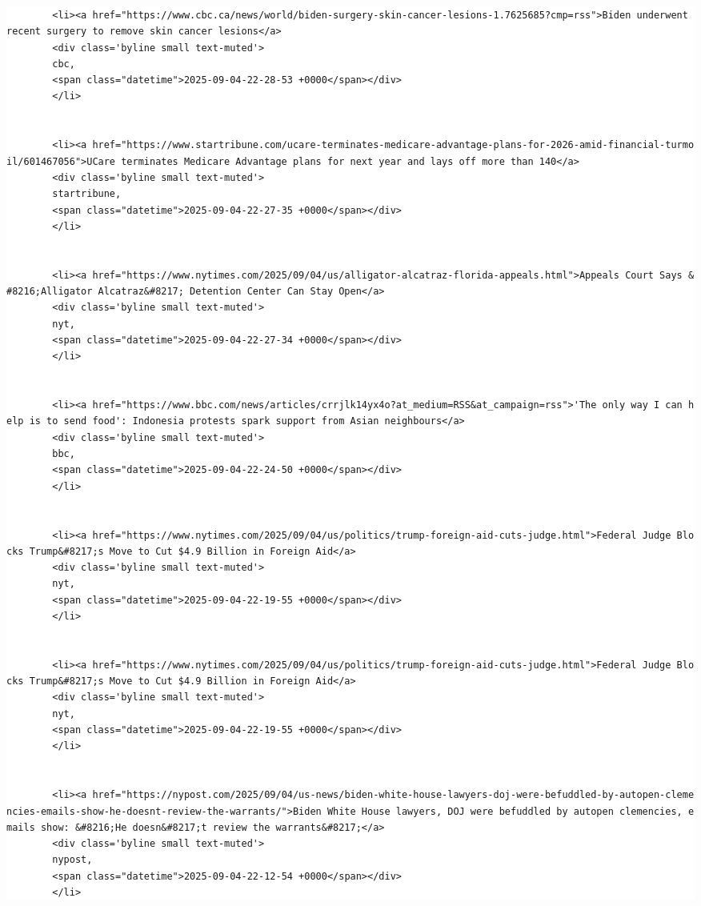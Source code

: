 
            <li><a href="https://www.cbc.ca/news/world/biden-surgery-skin-cancer-lesions-1.7625685?cmp=rss">Biden underwent recent surgery to remove skin cancer lesions</a>
            <div class='byline small text-muted'>
            cbc, 
            <span class="datetime">2025-09-04-22-28-53 +0000</span></div>
            </li>
        

            <li><a href="https://www.startribune.com/ucare-terminates-medicare-advantage-plans-for-2026-amid-financial-turmoil/601467056">UCare terminates Medicare Advantage plans for next year and lays off more than 140</a>
            <div class='byline small text-muted'>
            startribune, 
            <span class="datetime">2025-09-04-22-27-35 +0000</span></div>
            </li>
        

            <li><a href="https://www.nytimes.com/2025/09/04/us/alligator-alcatraz-florida-appeals.html">Appeals Court Says &#8216;Alligator Alcatraz&#8217; Detention Center Can Stay Open</a>
            <div class='byline small text-muted'>
            nyt, 
            <span class="datetime">2025-09-04-22-27-34 +0000</span></div>
            </li>
        

            <li><a href="https://www.bbc.com/news/articles/crrjlk14yx4o?at_medium=RSS&at_campaign=rss">'The only way I can help is to send food': Indonesia protests spark support from Asian neighbours</a>
            <div class='byline small text-muted'>
            bbc, 
            <span class="datetime">2025-09-04-22-24-50 +0000</span></div>
            </li>
        

            <li><a href="https://www.nytimes.com/2025/09/04/us/politics/trump-foreign-aid-cuts-judge.html">Federal Judge Blocks Trump&#8217;s Move to Cut $4.9 Billion in Foreign Aid</a>
            <div class='byline small text-muted'>
            nyt, 
            <span class="datetime">2025-09-04-22-19-55 +0000</span></div>
            </li>
        

            <li><a href="https://www.nytimes.com/2025/09/04/us/politics/trump-foreign-aid-cuts-judge.html">Federal Judge Blocks Trump&#8217;s Move to Cut $4.9 Billion in Foreign Aid</a>
            <div class='byline small text-muted'>
            nyt, 
            <span class="datetime">2025-09-04-22-19-55 +0000</span></div>
            </li>
        

            <li><a href="https://nypost.com/2025/09/04/us-news/biden-white-house-lawyers-doj-were-befuddled-by-autopen-clemencies-emails-show-he-doesnt-review-the-warrants/">Biden White House lawyers, DOJ were befuddled by autopen clemencies, emails show: &#8216;He doesn&#8217;t review the warrants&#8217;</a>
            <div class='byline small text-muted'>
            nypost, 
            <span class="datetime">2025-09-04-22-12-54 +0000</span></div>
            </li>
        
